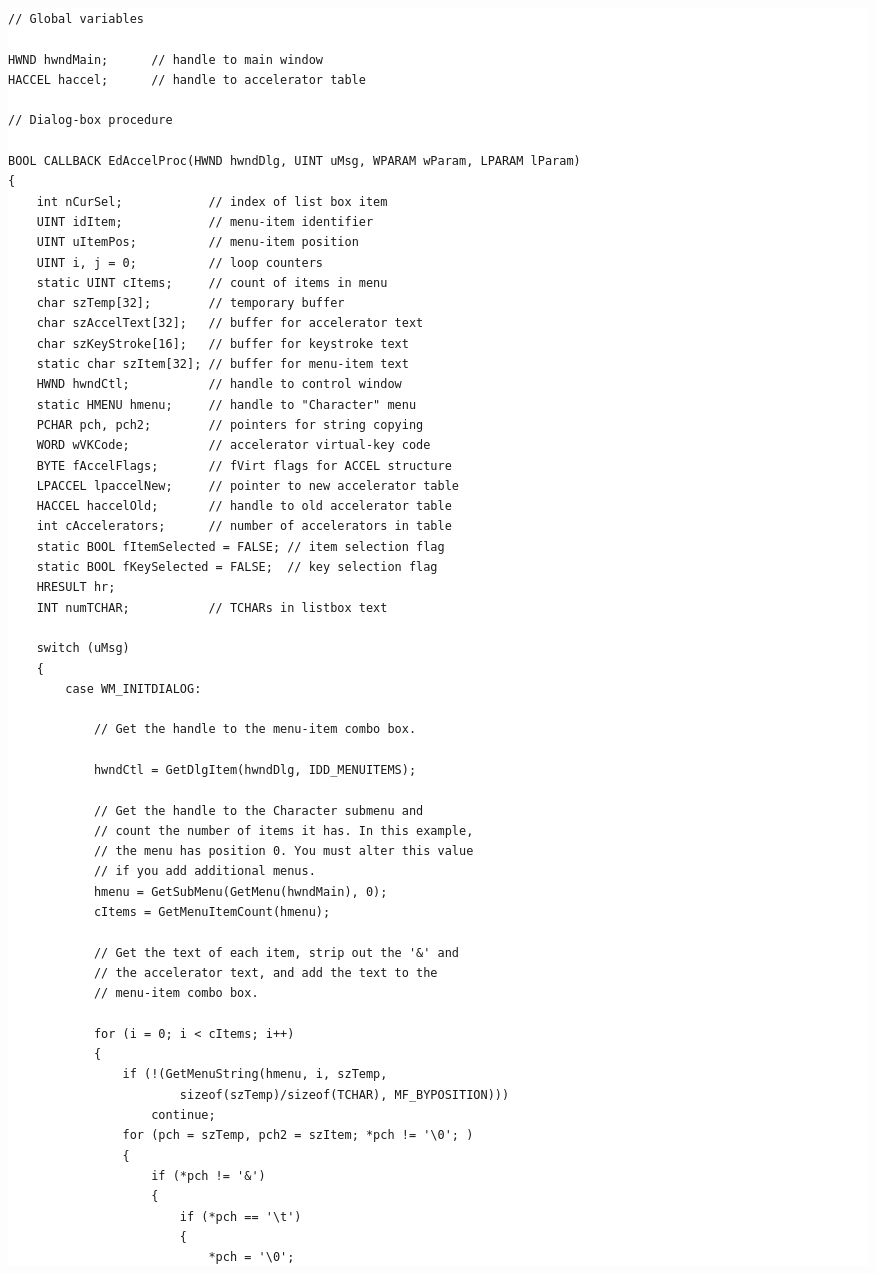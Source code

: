 
```
// Global variables 
 
HWND hwndMain;      // handle to main window 
HACCEL haccel;      // handle to accelerator table 
 
// Dialog-box procedure 
 
BOOL CALLBACK EdAccelProc(HWND hwndDlg, UINT uMsg, WPARAM wParam, LPARAM lParam) 
{ 
    int nCurSel;            // index of list box item 
    UINT idItem;            // menu-item identifier 
    UINT uItemPos;          // menu-item position 
    UINT i, j = 0;          // loop counters 
    static UINT cItems;     // count of items in menu 
    char szTemp[32];        // temporary buffer 
    char szAccelText[32];   // buffer for accelerator text 
    char szKeyStroke[16];   // buffer for keystroke text 
    static char szItem[32]; // buffer for menu-item text 
    HWND hwndCtl;           // handle to control window 
    static HMENU hmenu;     // handle to "Character" menu 
    PCHAR pch, pch2;        // pointers for string copying 
    WORD wVKCode;           // accelerator virtual-key code 
    BYTE fAccelFlags;       // fVirt flags for ACCEL structure 
    LPACCEL lpaccelNew;     // pointer to new accelerator table 
    HACCEL haccelOld;       // handle to old accelerator table 
    int cAccelerators;      // number of accelerators in table 
    static BOOL fItemSelected = FALSE; // item selection flag 
    static BOOL fKeySelected = FALSE;  // key selection flag 
    HRESULT hr;
    INT numTCHAR;           // TCHARs in listbox text
 
    switch (uMsg) 
    { 
        case WM_INITDIALOG: 
 
            // Get the handle to the menu-item combo box. 
 
            hwndCtl = GetDlgItem(hwndDlg, IDD_MENUITEMS); 
 
            // Get the handle to the Character submenu and
            // count the number of items it has. In this example, 
            // the menu has position 0. You must alter this value 
            // if you add additional menus. 
            hmenu = GetSubMenu(GetMenu(hwndMain), 0); 
            cItems = GetMenuItemCount(hmenu); 
 
            // Get the text of each item, strip out the '&' and 
            // the accelerator text, and add the text to the 
            // menu-item combo box. 
 
            for (i = 0; i < cItems; i++) 
            { 
                if (!(GetMenuString(hmenu, i, szTemp, 
                        sizeof(szTemp)/sizeof(TCHAR), MF_BYPOSITION))) 
                    continue; 
                for (pch = szTemp, pch2 = szItem; *pch != '\0'; ) 
                { 
                    if (*pch != '&') 
                    { 
                        if (*pch == '\t') 
                        { 
                            *pch = '\0'; 
```